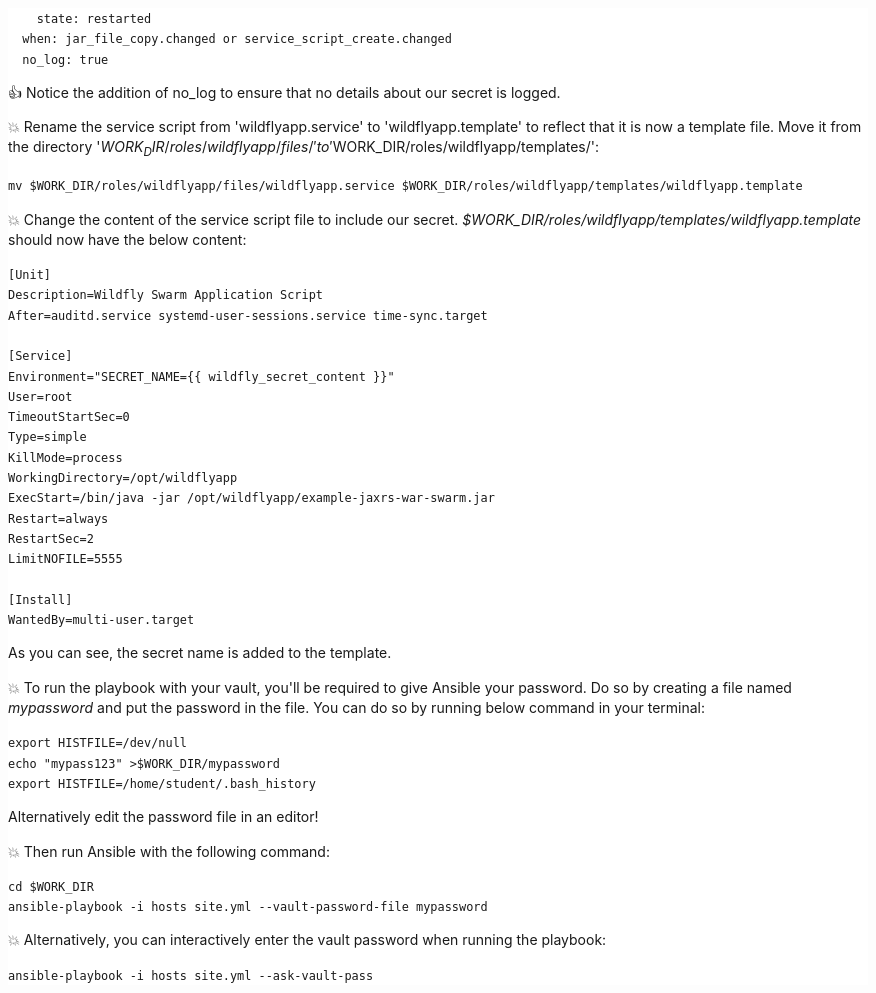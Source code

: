 ```
    state: restarted 
  when: jar_file_copy.changed or service_script_create.changed
  no_log: true
```
:thumbsup: Notice the addition of no_log to ensure that no details about our secret is logged.

:boom: Rename the service script from 'wildflyapp.service' to 'wildflyapp.template' to reflect that it is now a template file. Move it from the directory '$WORK_DIR/roles/wildflyapp/files/' to '$WORK_DIR/roles/wildflyapp/templates/':

```
mv $WORK_DIR/roles/wildflyapp/files/wildflyapp.service $WORK_DIR/roles/wildflyapp/templates/wildflyapp.template
```

:boom: Change the content of the service script file to include our secret. *$WORK_DIR/roles/wildflyapp/templates/wildflyapp.template* should now have the below content:

```
[Unit]
Description=Wildfly Swarm Application Script
After=auditd.service systemd-user-sessions.service time-sync.target

[Service]
Environment="SECRET_NAME={{ wildfly_secret_content }}"
User=root
TimeoutStartSec=0
Type=simple
KillMode=process
WorkingDirectory=/opt/wildflyapp
ExecStart=/bin/java -jar /opt/wildflyapp/example-jaxrs-war-swarm.jar
Restart=always
RestartSec=2
LimitNOFILE=5555

[Install]
WantedBy=multi-user.target
```

As you can see, the secret name is added to the template.

:boom: To run the playbook with your vault, you'll be required to give Ansible your password. Do so by creating a file named *mypassword* and put the password in the file. You can do so by running below command in your terminal:
```
export HISTFILE=/dev/null
echo "mypass123" >$WORK_DIR/mypassword
export HISTFILE=/home/student/.bash_history
```

Alternatively edit the password file in an editor!

:boom: Then run Ansible with the following command:

```
cd $WORK_DIR
ansible-playbook -i hosts site.yml --vault-password-file mypassword
```
:boom: Alternatively, you can interactively enter the vault password when running the playbook:
```
ansible-playbook -i hosts site.yml --ask-vault-pass
```
